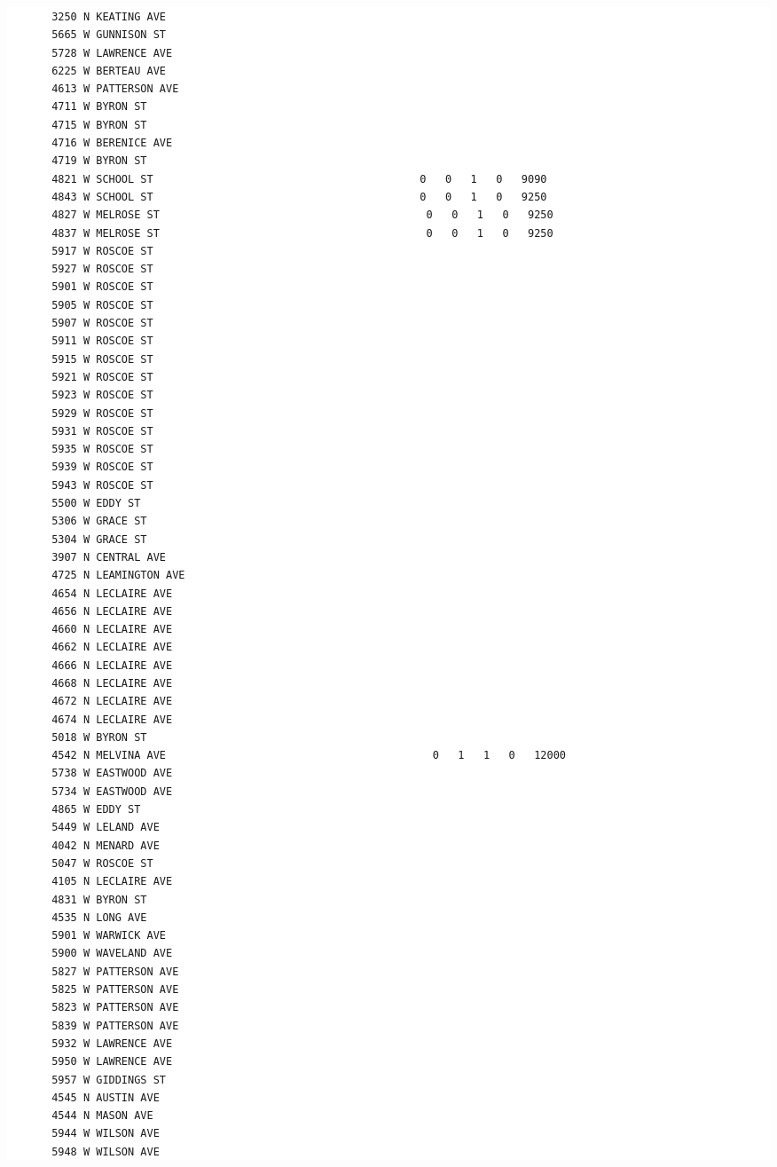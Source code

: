            3250 N KEATING AVE                                                      
           5665 W GUNNISON ST                                                      
           5728 W LAWRENCE AVE                                                      
           6225 W BERTEAU AVE                                                      
           4613 W PATTERSON AVE                                                      
           4711 W BYRON ST                                                      
           4715 W BYRON ST                                                      
           4716 W BERENICE AVE                                                      
           4719 W BYRON ST                                                      
           4821 W SCHOOL ST                                          0   0   1   0   9090
           4843 W SCHOOL ST                                          0   0   1   0   9250
           4827 W MELROSE ST                                          0   0   1   0   9250
           4837 W MELROSE ST                                          0   0   1   0   9250
           5917 W ROSCOE ST                                                      
           5927 W ROSCOE ST                                                      
           5901 W ROSCOE ST                                                      
           5905 W ROSCOE ST                                                      
           5907 W ROSCOE ST                                                      
           5911 W ROSCOE ST                                                      
           5915 W ROSCOE ST                                                      
           5921 W ROSCOE ST                                                      
           5923 W ROSCOE ST                                                      
           5929 W ROSCOE ST                                                      
           5931 W ROSCOE ST                                                      
           5935 W ROSCOE ST                                                      
           5939 W ROSCOE ST                                                      
           5943 W ROSCOE ST                                                      
           5500 W EDDY ST                                                      
           5306 W GRACE ST                                                      
           5304 W GRACE ST                                                      
           3907 N CENTRAL AVE                                                      
           4725 N LEAMINGTON AVE                                                      
           4654 N LECLAIRE AVE                                                      
           4656 N LECLAIRE AVE                                                      
           4660 N LECLAIRE AVE                                                      
           4662 N LECLAIRE AVE                                                      
           4666 N LECLAIRE AVE                                                      
           4668 N LECLAIRE AVE                                                      
           4672 N LECLAIRE AVE                                                      
           4674 N LECLAIRE AVE                                                      
           5018 W BYRON ST                                                      
           4542 N MELVINA AVE                                          0   1   1   0   12000
           5738 W EASTWOOD AVE                                                      
           5734 W EASTWOOD AVE                                                      
           4865 W EDDY ST                                                      
           5449 W LELAND AVE                                                      
           4042 N MENARD AVE                                                      
           5047 W ROSCOE ST                                                      
           4105 N LECLAIRE AVE                                                      
           4831 W BYRON ST                                                      
           4535 N LONG AVE                                                      
           5901 W WARWICK AVE                                                      
           5900 W WAVELAND AVE                                                      
           5827 W PATTERSON AVE                                                      
           5825 W PATTERSON AVE                                                      
           5823 W PATTERSON AVE                                                      
           5839 W PATTERSON AVE                                                      
           5932 W LAWRENCE AVE                                                      
           5950 W LAWRENCE AVE                                                      
           5957 W GIDDINGS ST                                                      
           4545 N AUSTIN AVE                                                      
           4544 N MASON AVE                                                      
           5944 W WILSON AVE                                                      
           5948 W WILSON AVE                                                      